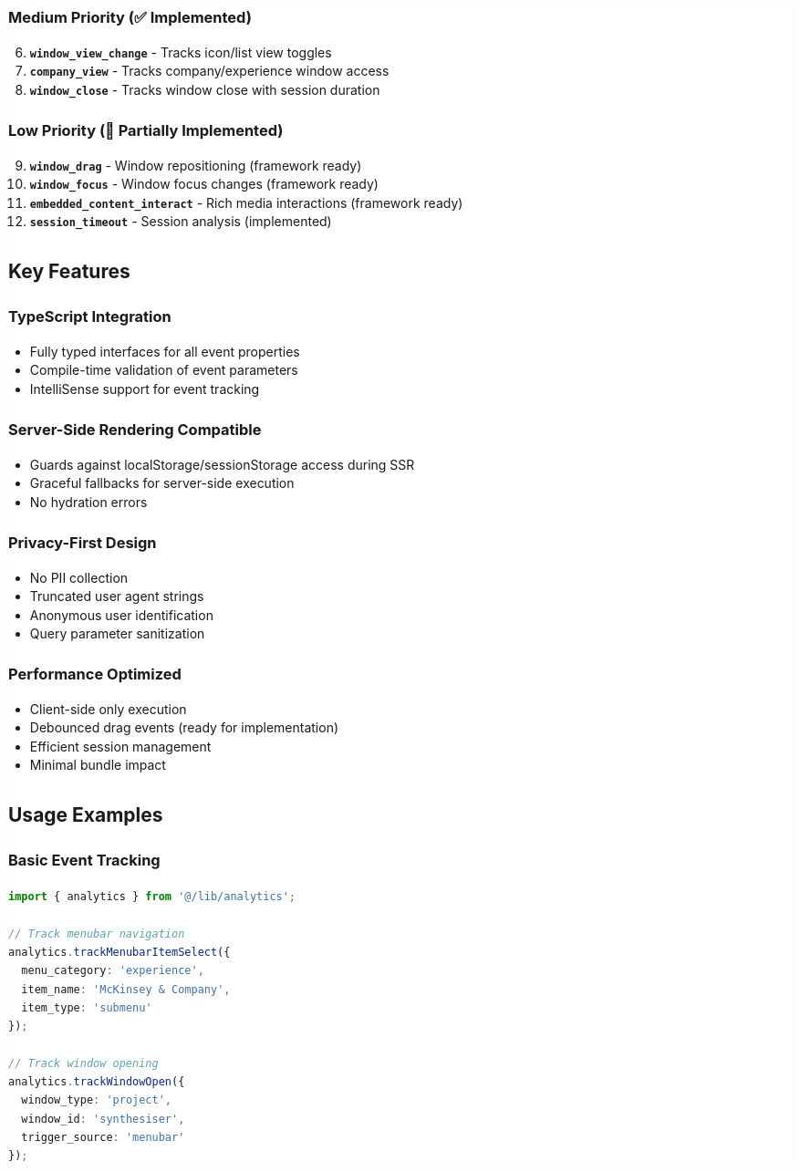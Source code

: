 ### Medium Priority (✅ Implemented)
6. **`window_view_change`** - Tracks icon/list view toggles
7. **`company_view`** - Tracks company/experience window access
8. **`window_close`** - Tracks window close with session duration

### Low Priority (🚧 Partially Implemented)
9. **`window_drag`** - Window repositioning (framework ready)
10. **`window_focus`** - Window focus changes (framework ready)
11. **`embedded_content_interact`** - Rich media interactions (framework ready)
12. **`session_timeout`** - Session analysis (implemented)

## Key Features

### TypeScript Integration
- Fully typed interfaces for all event properties
- Compile-time validation of event parameters
- IntelliSense support for event tracking

### Server-Side Rendering Compatible
- Guards against localStorage/sessionStorage access during SSR
- Graceful fallbacks for server-side execution
- No hydration errors

### Privacy-First Design
- No PII collection
- Truncated user agent strings
- Anonymous user identification
- Query parameter sanitization

### Performance Optimized
- Client-side only execution
- Debounced drag events (ready for implementation)
- Efficient session management
- Minimal bundle impact

## Usage Examples

### Basic Event Tracking
```typescript
import { analytics } from '@/lib/analytics';

// Track menubar navigation
analytics.trackMenubarItemSelect({
  menu_category: 'experience',
  item_name: 'McKinsey & Company',
  item_type: 'submenu'
});

// Track window opening
analytics.trackWindowOpen({
  window_type: 'project',
  window_id: 'synthesiser',
  trigger_source: 'menubar'
});
```

